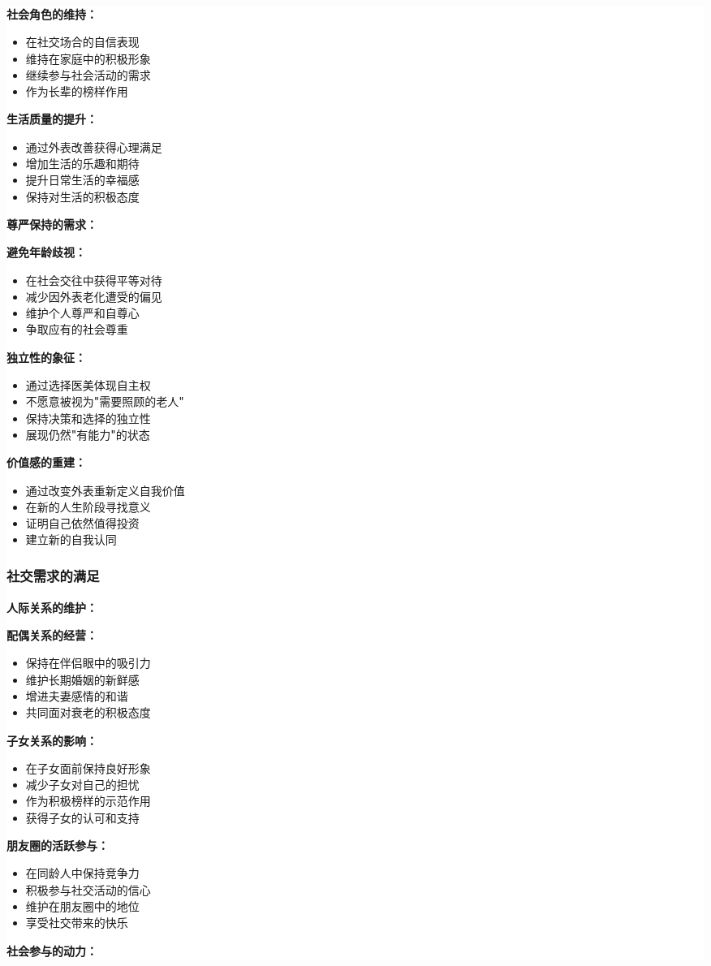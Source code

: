 **社会角色的维持：**
- 在社交场合的自信表现
- 维持在家庭中的积极形象
- 继续参与社会活动的需求
- 作为长辈的榜样作用

**生活质量的提升：**
- 通过外表改善获得心理满足
- 增加生活的乐趣和期待
- 提升日常生活的幸福感
- 保持对生活的积极态度

**尊严保持的需求：**

**避免年龄歧视：**
- 在社会交往中获得平等对待
- 减少因外表老化遭受的偏见
- 维护个人尊严和自尊心
- 争取应有的社会尊重

**独立性的象征：**
- 通过选择医美体现自主权
- 不愿意被视为"需要照顾的老人"
- 保持决策和选择的独立性
- 展现仍然"有能力"的状态

**价值感的重建：**
- 通过改变外表重新定义自我价值
- 在新的人生阶段寻找意义
- 证明自己依然值得投资
- 建立新的自我认同

### 社交需求的满足

**人际关系的维护：**

**配偶关系的经营：**
- 保持在伴侣眼中的吸引力
- 维护长期婚姻的新鲜感
- 增进夫妻感情的和谐
- 共同面对衰老的积极态度

**子女关系的影响：**
- 在子女面前保持良好形象
- 减少子女对自己的担忧
- 作为积极榜样的示范作用
- 获得子女的认可和支持

**朋友圈的活跃参与：**
- 在同龄人中保持竞争力
- 积极参与社交活动的信心
- 维护在朋友圈中的地位
- 享受社交带来的快乐

**社会参与的动力：**
